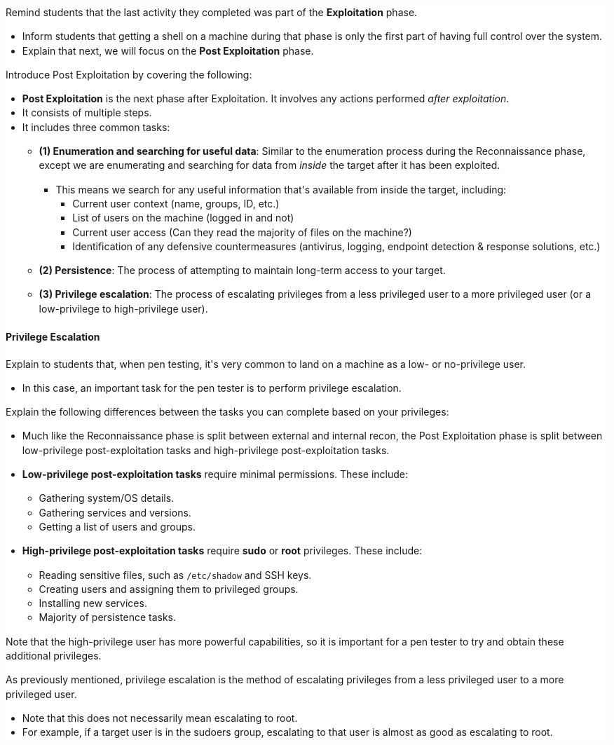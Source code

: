 Remind students that the last activity they completed was part of the **Exploitation** phase.
- Inform students that getting a shell on a machine during that phase is only the first part of having full control over the system. 
- Explain that next, we will focus on the **Post Exploitation** phase.

Introduce Post Exploitation by covering the following:
- **Post Exploitation** is the next phase after Exploitation. It involves any actions performed *after exploitation*. 
- It consists of multiple steps. 
- It includes three common tasks:
   - **(1) Enumeration and searching for useful data**: Similar to the enumeration process during the Reconnaissance phase, except we are enumerating and searching for data from *inside* the target after it has been exploited.
     - This means we search for any useful information that's available from inside the target, including:
       - Current user context (name, groups, ID, etc.)
       - List of users on the machine (logged in and not)
       - Current user access (Can they read the majority of files on the machine?)
       - Identification of any defensive countermeasures (antivirus, logging, endpoint detection & response solutions, etc.)

   - **(2) Persistence**: The process of attempting to maintain long-term access to your target.
  
   - **(3) Privilege escalation**: The process of escalating privileges from a less privileged user to a more privileged user (or a low-privilege to high-privilege user).

#### Privilege Escalation

Explain to students that, when pen testing, it's very common to land on a machine as a low- or no-privilege user. 
- In this case, an important task for the pen tester is to perform privilege escalation. 

Explain the following differences between the tasks you can complete based on your privileges:
 
 - Much like the Reconnaissance phase is split between external and internal recon, the Post Exploitation phase is split between low-privilege post-exploitation tasks and high-privilege post-exploitation tasks.

- **Low-privilege post-exploitation tasks** require minimal permissions. These include:
  - Gathering system/OS details.
  - Gathering services and versions.
  - Getting a list of users and groups.

- **High-privilege post-exploitation tasks** require **sudo** or **root** privileges. These include:
  - Reading sensitive files, such as `/etc/shadow` and SSH keys.
  - Creating users and assigning them to privileged groups.
  - Installing new services.
  - Majority of persistence tasks.

Note that the high-privilege user has more powerful capabilities, so it is important for a pen tester to try and obtain these additional privileges.

As previously mentioned, privilege escalation is the method of escalating privileges from a less privileged user to a more privileged user. 
- Note that this does not necessarily mean escalating to root. 
- For example, if a target user is in the sudoers group, escalating to that user is almost as good as escalating to root. 
